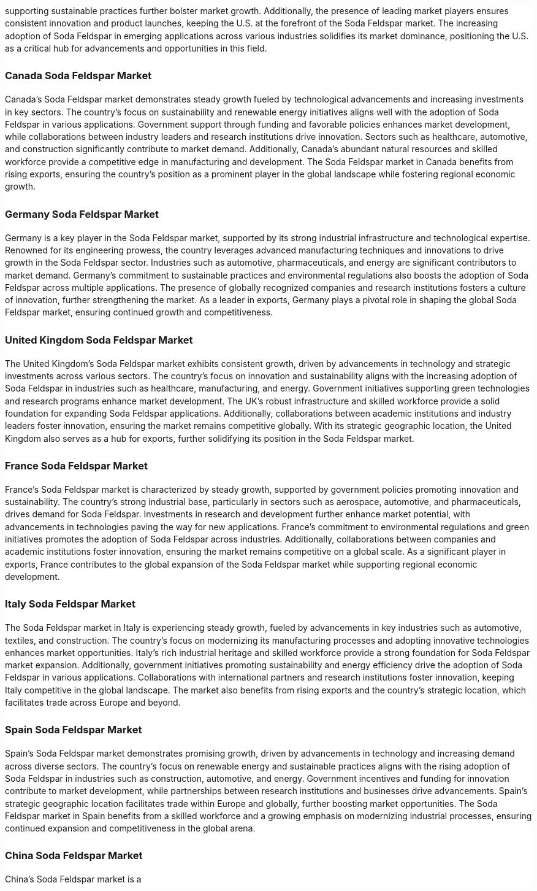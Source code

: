 supporting sustainable practices further bolster market growth. Additionally, the presence of leading market players ensures consistent innovation and product launches, keeping the U.S. at the forefront of the Soda Feldspar market. The increasing adoption of Soda Feldspar in emerging applications across various industries solidifies its market dominance, positioning the U.S. as a critical hub for advancements and opportunities in this field.</p><h3>Canada Soda Feldspar Market</h3><p>Canada&rsquo;s Soda Feldspar market demonstrates steady growth fueled by technological advancements and increasing investments in key sectors. The country&rsquo;s focus on sustainability and renewable energy initiatives aligns well with the adoption of Soda Feldspar in various applications. Government support through funding and favorable policies enhances market development, while collaborations between industry leaders and research institutions drive innovation. Sectors such as healthcare, automotive, and construction significantly contribute to market demand. Additionally, Canada&rsquo;s abundant natural resources and skilled workforce provide a competitive edge in manufacturing and development. The Soda Feldspar market in Canada benefits from rising exports, ensuring the country&rsquo;s position as a prominent player in the global landscape while fostering regional economic growth.</p><h3>Germany Soda Feldspar Market</h3><p>Germany is a key player in the Soda Feldspar market, supported by its strong industrial infrastructure and technological expertise. Renowned for its engineering prowess, the country leverages advanced manufacturing techniques and innovations to drive growth in the Soda Feldspar sector. Industries such as automotive, pharmaceuticals, and energy are significant contributors to market demand. Germany&rsquo;s commitment to sustainable practices and environmental regulations also boosts the adoption of Soda Feldspar across multiple applications. The presence of globally recognized companies and research institutions fosters a culture of innovation, further strengthening the market. As a leader in exports, Germany plays a pivotal role in shaping the global Soda Feldspar market, ensuring continued growth and competitiveness.</p><h3>United Kingdom Soda Feldspar Market</h3><p>The United Kingdom&rsquo;s Soda Feldspar market exhibits consistent growth, driven by advancements in technology and strategic investments across various sectors. The country&rsquo;s focus on innovation and sustainability aligns with the increasing adoption of Soda Feldspar in industries such as healthcare, manufacturing, and energy. Government initiatives supporting green technologies and research programs enhance market development. The UK&rsquo;s robust infrastructure and skilled workforce provide a solid foundation for expanding Soda Feldspar applications. Additionally, collaborations between academic institutions and industry leaders foster innovation, ensuring the market remains competitive globally. With its strategic geographic location, the United Kingdom also serves as a hub for exports, further solidifying its position in the Soda Feldspar market.</p><h3>France Soda Feldspar Market</h3><p>France&rsquo;s Soda Feldspar market is characterized by steady growth, supported by government policies promoting innovation and sustainability. The country&rsquo;s strong industrial base, particularly in sectors such as aerospace, automotive, and pharmaceuticals, drives demand for Soda Feldspar. Investments in research and development further enhance market potential, with advancements in technologies paving the way for new applications. France&rsquo;s commitment to environmental regulations and green initiatives promotes the adoption of Soda Feldspar across industries. Additionally, collaborations between companies and academic institutions foster innovation, ensuring the market remains competitive on a global scale. As a significant player in exports, France contributes to the global expansion of the Soda Feldspar market while supporting regional economic development.</p><h3>Italy Soda Feldspar Market</h3><p>The Soda Feldspar market in Italy is experiencing steady growth, fueled by advancements in key industries such as automotive, textiles, and construction. The country&rsquo;s focus on modernizing its manufacturing processes and adopting innovative technologies enhances market opportunities. Italy&rsquo;s rich industrial heritage and skilled workforce provide a strong foundation for Soda Feldspar market expansion. Additionally, government initiatives promoting sustainability and energy efficiency drive the adoption of Soda Feldspar in various applications. Collaborations with international partners and research institutions foster innovation, keeping Italy competitive in the global landscape. The market also benefits from rising exports and the country&rsquo;s strategic location, which facilitates trade across Europe and beyond.</p><h3>Spain Soda Feldspar Market</h3><p>Spain&rsquo;s Soda Feldspar market demonstrates promising growth, driven by advancements in technology and increasing demand across diverse sectors. The country&rsquo;s focus on renewable energy and sustainable practices aligns with the rising adoption of Soda Feldspar in industries such as construction, automotive, and energy. Government incentives and funding for innovation contribute to market development, while partnerships between research institutions and businesses drive advancements. Spain&rsquo;s strategic geographic location facilitates trade within Europe and globally, further boosting market opportunities. The Soda Feldspar market in Spain benefits from a skilled workforce and a growing emphasis on modernizing industrial processes, ensuring continued expansion and competitiveness in the global arena.</p><h3>China Soda Feldspar Market</h3><p>China&rsquo;s Soda Feldspar market is a
